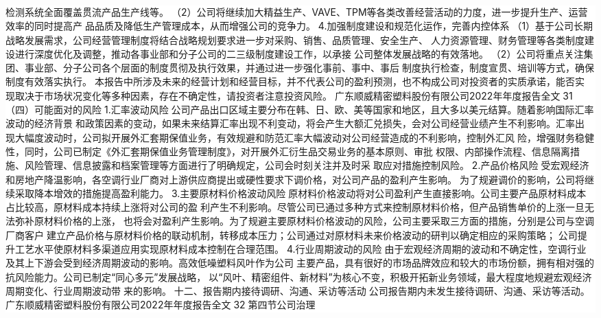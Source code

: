 检测系统全面覆盖贯流产品生产线等。
（2）公司将继续加大精益生产、VAVE、TPM等各类改善经营活动的力度，进一步提升生产、运营效率的同时提高产
品品质及降低生产管理成本，从而增强公司的竞争力。
4.加强制度建设和规范化运作，完善内控体系
（1）基于公司长期战略发展需求，公司经营管理制度将结合战略规划要求进一步对采购、销售、品质管理、安全生产、
人力资源管理、财务管理等各类制度建设进行深度优化及调整，推动各事业部和分子公司的二三级制度建设工作，以承接
公司整体发展战略的有效落地。
（2）公司将重点关注集团、事业部、分子公司各个层面的制度贯彻及执行效果，并通过进一步强化事前、事中、事后
制度执行检查，制度宣贯、培训等方式，确保制度有效落实执行。
本报告中所涉及未来的经营计划和经营目标，并不代表公司的盈利预测，也不构成公司对投资者的实质承诺，能否实
现取决于市场状况变化等多种因素，存在不确定性，请投资者注意投资风险。
广东顺威精密塑料股份有限公司2022年年度报告全文
31（四）可能面对的风险
1.汇率波动风险
公司产品出口区域主要分布在韩、日、欧、美等国家和地区，且大多以美元结算。随着影响国际汇率波动的经济背景
和政策因素的变动，如果未来结算汇率出现不利变动，将会产生大额汇兑损失，会对公司经营业绩产生不利影响。汇率出
现大幅度波动时，公司拟开展外汇套期保值业务，有效规避和防范汇率大幅波动对公司经营造成的不利影响，控制外汇风
险，增强财务稳健性，同时，公司已制定《外汇套期保值业务管理制度》，对开展外汇衍生品交易业务的基本原则、审批
权限、内部操作流程、信息隔离措施、风险管理、信息披露和档案管理等方面进行了明确规定，公司会时刻关注并及时采
取应对措施控制风险。
2.产品价格风险
受宏观经济和房地产降温影响，各空调行业厂商对上游供应商提出或硬性要求下调价格，对公司产品的盈利产生影响。
为了规避调价的影响，公司将继续采取降本增效的措施提高盈利能力。
3.主要原材料价格波动风险
原材料价格波动将对公司盈利产生直接影响。公司主要产品原材料成本占比较高，原材料成本持续上涨将对公司的盈
利产生不利影响。尽管公司已通过多种方式来控制原材料价格，但产品销售单价的上涨一旦无法弥补原材料价格的上涨，
也将会对盈利产生影响。为了规避主要原材料价格波动的风险，公司主要采取三方面的措施，分别是公司与空调厂商客户
建立产品价格与原材料价格的联动机制，转移成本压力；公司通过对原材料未来价格波动的研判以确定相应的采购策略；
公司提升工艺水平使原材料多渠道应用实现原材料成本控制在合理范围。
4.行业周期波动的风险
由于宏观经济周期的波动和不确定性，空调行业及其上下游会受到经济周期波动的影响。高效低噪塑料风叶作为公司
主要产品，具有很好的市场品牌效应和较大的市场份额，拥有相对强的抗风险能力。公司已制定“同心多元”发展战略，
以“风叶、精密组件、新材料”为核心不变，积极开拓新业务领域，最大程度地规避宏观经济周期变化、行业周期波动带
来的影响。
十二、报告期内接待调研、沟通、采访等活动
公司报告期内未发生接待调研、沟通、采访等活动。广东顺威精密塑料股份有限公司2022年年度报告全文
32
第四节公司治理